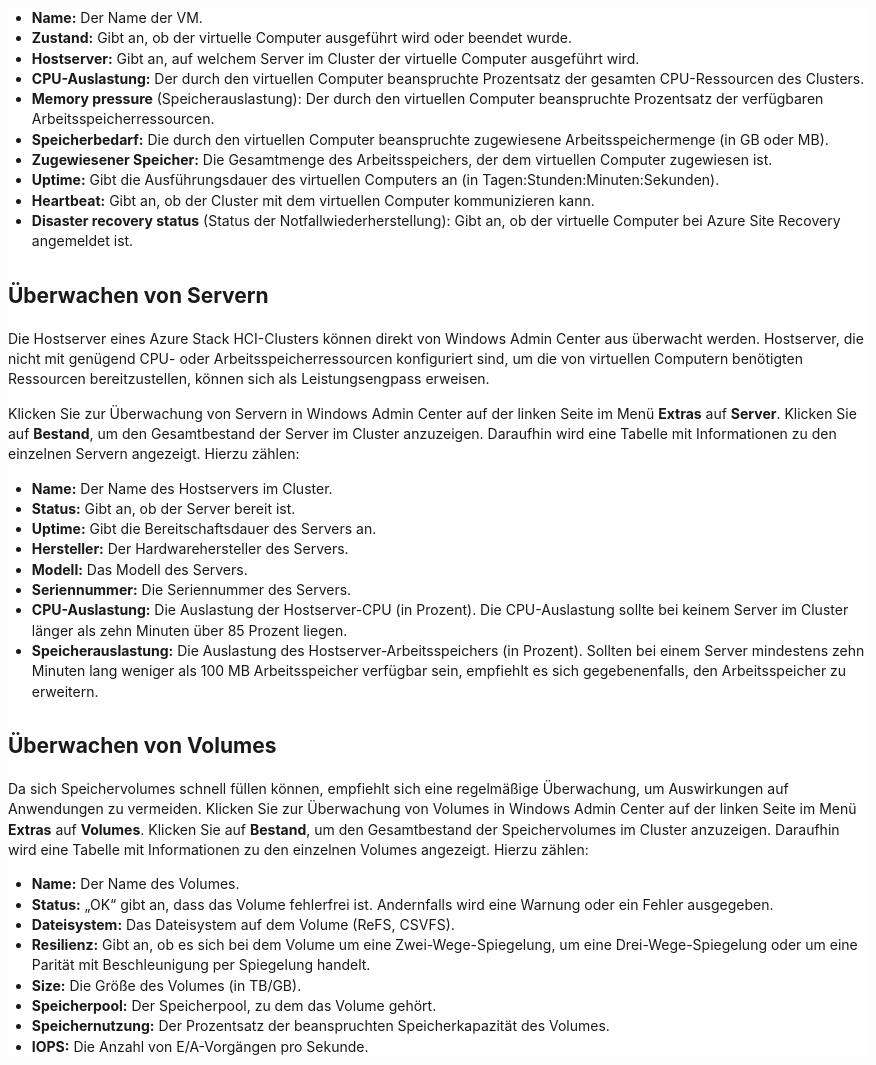 - **Name:** Der Name der VM.
- **Zustand:** Gibt an, ob der virtuelle Computer ausgeführt wird oder beendet wurde.
- **Hostserver:** Gibt an, auf welchem Server im Cluster der virtuelle Computer ausgeführt wird.
- **CPU-Auslastung:** Der durch den virtuellen Computer beanspruchte Prozentsatz der gesamten CPU-Ressourcen des Clusters.
- **Memory pressure** (Speicherauslastung): Der durch den virtuellen Computer beanspruchte Prozentsatz der verfügbaren Arbeitsspeicherressourcen.
- **Speicherbedarf:** Die durch den virtuellen Computer beanspruchte zugewiesene Arbeitsspeichermenge (in GB oder MB).
- **Zugewiesener Speicher:** Die Gesamtmenge des Arbeitsspeichers, der dem virtuellen Computer zugewiesen ist.
- **Uptime:** Gibt die Ausführungsdauer des virtuellen Computers an (in Tagen:Stunden:Minuten:Sekunden).
- **Heartbeat:** Gibt an, ob der Cluster mit dem virtuellen Computer kommunizieren kann.
- **Disaster recovery status** (Status der Notfallwiederherstellung): Gibt an, ob der virtuelle Computer bei Azure Site Recovery angemeldet ist.

## <a name="monitor-servers"></a>Überwachen von Servern

Die Hostserver eines Azure Stack HCI-Clusters können direkt von Windows Admin Center aus überwacht werden. Hostserver, die nicht mit genügend CPU- oder Arbeitsspeicherressourcen konfiguriert sind, um die von virtuellen Computern benötigten Ressourcen bereitzustellen, können sich als Leistungsengpass erweisen. 

Klicken Sie zur Überwachung von Servern in Windows Admin Center auf der linken Seite im Menü **Extras** auf **Server**. Klicken Sie auf **Bestand**, um den Gesamtbestand der Server im Cluster anzuzeigen. Daraufhin wird eine Tabelle mit Informationen zu den einzelnen Servern angezeigt. Hierzu zählen:

- **Name:** Der Name des Hostservers im Cluster.
- **Status:** Gibt an, ob der Server bereit ist.
- **Uptime:** Gibt die Bereitschaftsdauer des Servers an.
- **Hersteller:** Der Hardwarehersteller des Servers.
- **Modell:** Das Modell des Servers.
- **Seriennummer:** Die Seriennummer des Servers.
- **CPU-Auslastung:** Die Auslastung der Hostserver-CPU (in Prozent). Die CPU-Auslastung sollte bei keinem Server im Cluster länger als zehn Minuten über 85 Prozent liegen. 
- **Speicherauslastung:** Die Auslastung des Hostserver-Arbeitsspeichers (in Prozent). Sollten bei einem Server mindestens zehn Minuten lang weniger als 100 MB Arbeitsspeicher verfügbar sein, empfiehlt es sich gegebenenfalls, den Arbeitsspeicher zu erweitern.

## <a name="monitor-volumes"></a>Überwachen von Volumes

Da sich Speichervolumes schnell füllen können, empfiehlt sich eine regelmäßige Überwachung, um Auswirkungen auf Anwendungen zu vermeiden. Klicken Sie zur Überwachung von Volumes in Windows Admin Center auf der linken Seite im Menü **Extras** auf **Volumes**. Klicken Sie auf **Bestand**, um den Gesamtbestand der Speichervolumes im Cluster anzuzeigen. Daraufhin wird eine Tabelle mit Informationen zu den einzelnen Volumes angezeigt. Hierzu zählen:

- **Name:** Der Name des Volumes.
- **Status:** „OK“ gibt an, dass das Volume fehlerfrei ist. Andernfalls wird eine Warnung oder ein Fehler ausgegeben.
- **Dateisystem:** Das Dateisystem auf dem Volume (ReFS, CSVFS).
- **Resilienz:** Gibt an, ob es sich bei dem Volume um eine Zwei-Wege-Spiegelung, um eine Drei-Wege-Spiegelung oder um eine Parität mit Beschleunigung per Spiegelung handelt.
- **Size:** Die Größe des Volumes (in TB/GB).
- **Speicherpool:** Der Speicherpool, zu dem das Volume gehört.
- **Speichernutzung:** Der Prozentsatz der beanspruchten Speicherkapazität des Volumes.
- **IOPS:** Die Anzahl von E/A-Vorgängen pro Sekunde.
